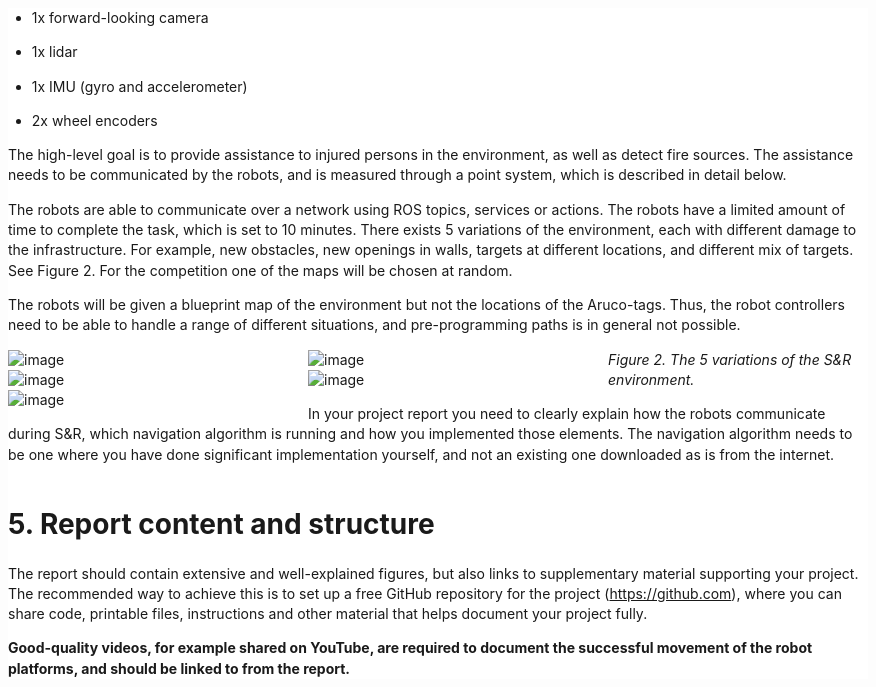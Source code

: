 - 1x forward-looking camera
  
- 1x lidar
  
- 1x IMU (gyro and accelerometer)
  
- 2x wheel encoders
  

The high-level goal is to provide assistance to injured persons in the
environment, as well as detect fire sources. The assistance needs to be
communicated by the robots, and is measured through a point system,
which is described in detail below.

The robots are able to communicate over a network using ROS topics,
services or actions. The robots have a limited amount of time to
complete the task, which is set to 10 minutes. There exists 5 variations
of the environment, each with different damage to the infrastructure.
For example, new obstacles, new openings in walls, targets at different
locations, and different mix of targets. See Figure 2. For the
competition one of the maps will be chosen at random.

The robots will be given a blueprint map of the environment but not the
locations of the Aruco-tags. Thus, the robot controllers need to be able
to handle a range of different situations, and pre-programming paths is
in general not possible.

<img src="{{ site.url }}{{ site.baseurl }}/assets/images/dat160/competition/world1.png" alt="image" width="300" style="float: left;" />
<img src="{{ site.url }}{{ site.baseurl }}/assets/images/dat160/competition/world2.png" alt="image" width="300" style="float: left;" />
<img src="{{ site.url }}{{ site.baseurl }}/assets/images/dat160/competition/world3.png" alt="image" width="300" style="float: left;" />
<img src="{{ site.url }}{{ site.baseurl }}/assets/images/dat160/competition/world4.png" alt="image" width="300" style="float: left;" />
<img src="{{ site.url }}{{ site.baseurl }}/assets/images/dat160/competition/world5.png" alt="image" width="300" style="float: left;" />

*Figure 2. The 5 variations of the S&R environment.*

In your project report you need to clearly explain how the robots
communicate during S&R, which navigation algorithm is running and how
you implemented those elements. The navigation algorithm needs to be one
where you have done significant implementation yourself, and not an
existing one downloaded as is from the internet.

# 5. Report content and structure

The report should contain extensive and well-explained figures, but also
links to supplementary material supporting your project. The recommended
way to achieve this is to set up a free GitHub repository for the
project (<https://github.com>), where you can share code, printable
files, instructions and other material that helps document your project
fully.

**Good-quality videos, for example shared on YouTube, are required to
document the successful movement of the robot platforms, and should be
linked to from the report.**
